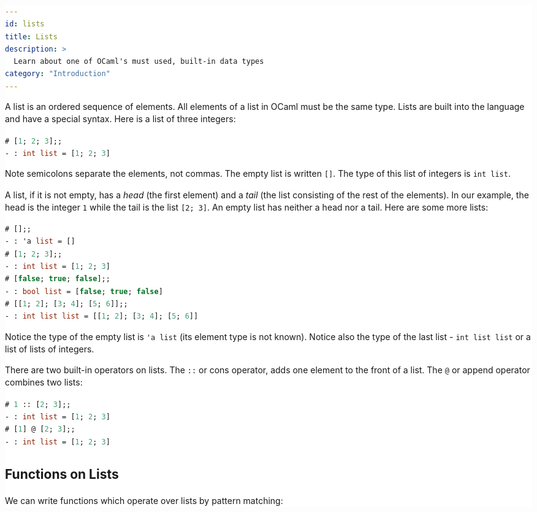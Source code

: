 ```yaml
---
id: lists
title: Lists
description: >
  Learn about one of OCaml's must used, built-in data types
category: "Introduction"
---
```


A list is an ordered sequence of elements. All elements of a list in OCaml must
be the same type. Lists are built into the language and have a special syntax.
Here is a list of three integers:

```ocaml
# [1; 2; 3];;
- : int list = [1; 2; 3]
```

Note semicolons separate the elements, not commas. The empty list is written
`[]`. The type of this list of integers is `int list`.

A list, if it is not empty, has a *head* (the first element) and a *tail* (the
list consisting of the rest of the elements). In our example, the head is the
integer `1` while the tail is the list `[2; 3]`. An empty list has neither a
head nor a tail. Here are some more lists:

```ocaml
# [];;
- : 'a list = []
# [1; 2; 3];;
- : int list = [1; 2; 3]
# [false; true; false];;
- : bool list = [false; true; false]
# [[1; 2]; [3; 4]; [5; 6]];;
- : int list list = [[1; 2]; [3; 4]; [5; 6]]
```

Notice the type of the empty list is `'a list` (its element type is not known).
Notice also the type of the last list - `int list list` or a list of lists of
integers.

There are two built-in operators on lists. The `::` or cons operator, adds one
element to the front of a list. The `@` or append operator combines two lists:

```ocaml
# 1 :: [2; 3];;
- : int list = [1; 2; 3]
# [1] @ [2; 3];;
- : int list = [1; 2; 3]
```

## Functions on Lists

We can write functions which operate over lists by pattern matching:

